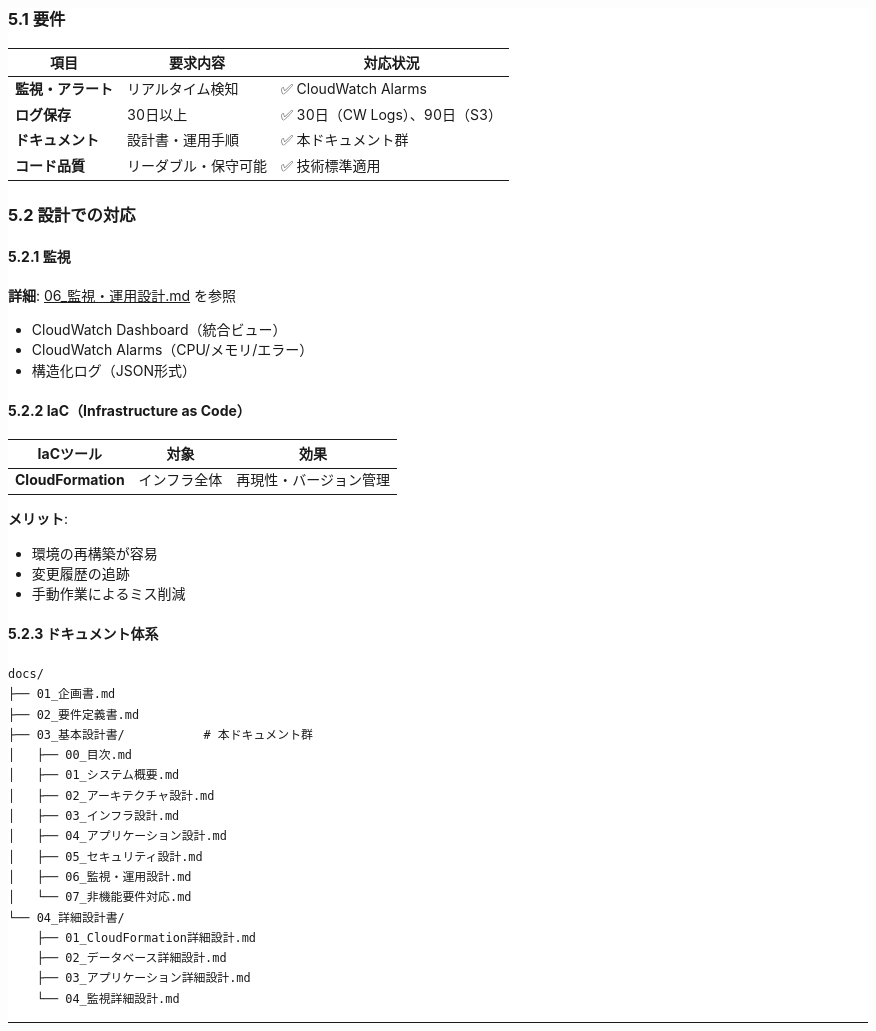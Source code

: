 ### 5.1 要件

| 項目 | 要求内容 | 対応状況 |
|-----|---------|---------|
| **監視・アラート** | リアルタイム検知 | ✅ CloudWatch Alarms |
| **ログ保存** | 30日以上 | ✅ 30日（CW Logs）、90日（S3） |
| **ドキュメント** | 設計書・運用手順 | ✅ 本ドキュメント群 |
| **コード品質** | リーダブル・保守可能 | ✅ 技術標準適用 |

### 5.2 設計での対応

#### 5.2.1 監視

**詳細**: [06_監視・運用設計.md](06_監視・運用設計.md) を参照

- CloudWatch Dashboard（統合ビュー）
- CloudWatch Alarms（CPU/メモリ/エラー）
- 構造化ログ（JSON形式）

#### 5.2.2 IaC（Infrastructure as Code）

| IaCツール | 対象 | 効果 |
|----------|------|------|
| **CloudFormation** | インフラ全体 | 再現性・バージョン管理 |

**メリット**:
- 環境の再構築が容易
- 変更履歴の追跡
- 手動作業によるミス削減

#### 5.2.3 ドキュメント体系

```
docs/
├── 01_企画書.md
├── 02_要件定義書.md
├── 03_基本設計書/           # 本ドキュメント群
│   ├── 00_目次.md
│   ├── 01_システム概要.md
│   ├── 02_アーキテクチャ設計.md
│   ├── 03_インフラ設計.md
│   ├── 04_アプリケーション設計.md
│   ├── 05_セキュリティ設計.md
│   ├── 06_監視・運用設計.md
│   └── 07_非機能要件対応.md
└── 04_詳細設計書/
    ├── 01_CloudFormation詳細設計.md
    ├── 02_データベース詳細設計.md
    ├── 03_アプリケーション詳細設計.md
    └── 04_監視詳細設計.md
```

---
